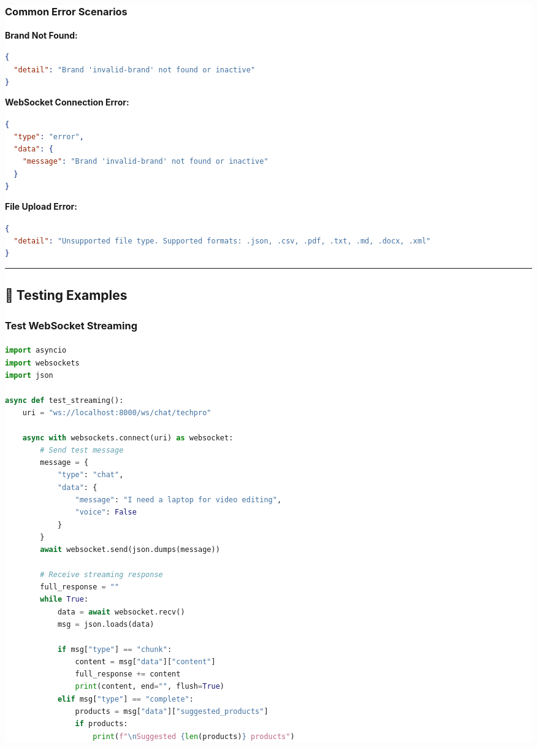 ### Common Error Scenarios

**Brand Not Found:**
```json
{
  "detail": "Brand 'invalid-brand' not found or inactive"
}
```

**WebSocket Connection Error:**
```json
{
  "type": "error", 
  "data": {
    "message": "Brand 'invalid-brand' not found or inactive"
  }
}
```

**File Upload Error:**
```json
{
  "detail": "Unsupported file type. Supported formats: .json, .csv, .pdf, .txt, .md, .docx, .xml"
}
```

---

## 🧪 Testing Examples

### Test WebSocket Streaming

```python
import asyncio
import websockets
import json

async def test_streaming():
    uri = "ws://localhost:8000/ws/chat/techpro"
    
    async with websockets.connect(uri) as websocket:
        # Send test message
        message = {
            "type": "chat",
            "data": {
                "message": "I need a laptop for video editing",
                "voice": False
            }
        }
        await websocket.send(json.dumps(message))
        
        # Receive streaming response
        full_response = ""
        while True:
            data = await websocket.recv()
            msg = json.loads(data)
            
            if msg["type"] == "chunk":
                content = msg["data"]["content"]
                full_response += content
                print(content, end="", flush=True)
            elif msg["type"] == "complete":
                products = msg["data"]["suggested_products"]
                if products:
                    print(f"\nSuggested {len(products)} products")
```